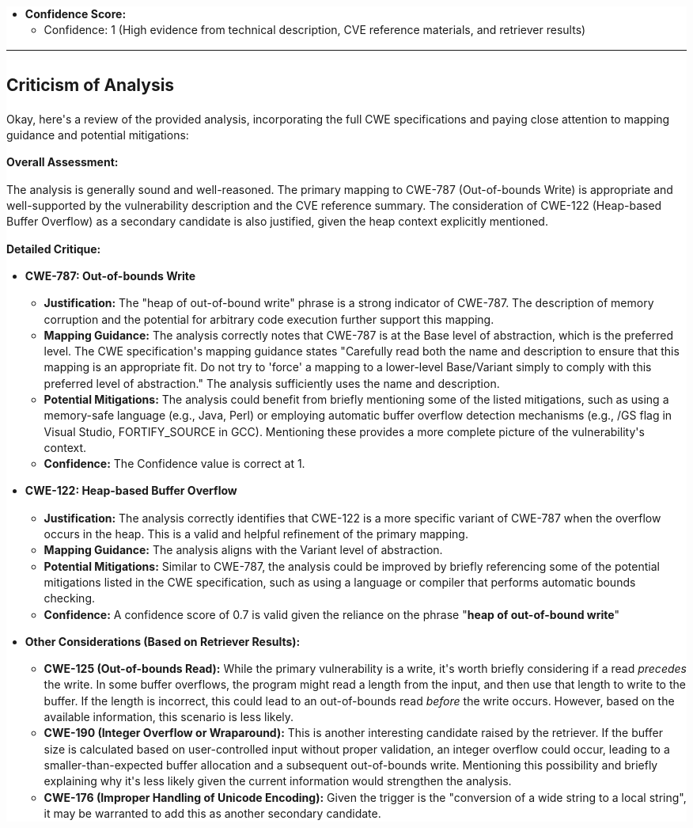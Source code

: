 - **Confidence Score:**  
  - Confidence: 1 (High evidence from technical description, CVE reference materials, and retriever results)

---

## Criticism of Analysis

Okay, here's a review of the provided analysis, incorporating the full CWE specifications and paying close attention to mapping guidance and potential mitigations:

**Overall Assessment:**

The analysis is generally sound and well-reasoned. The primary mapping to CWE-787 (Out-of-bounds Write) is appropriate and well-supported by the vulnerability description and the CVE reference summary. The consideration of CWE-122 (Heap-based Buffer Overflow) as a secondary candidate is also justified, given the heap context explicitly mentioned.

**Detailed Critique:**

*   **CWE-787: Out-of-bounds Write**
    *   **Justification:** The "heap of out-of-bound write" phrase is a strong indicator of CWE-787. The description of memory corruption and the potential for arbitrary code execution further support this mapping.
    *   **Mapping Guidance:** The analysis correctly notes that CWE-787 is at the Base level of abstraction, which is the preferred level. The CWE specification's mapping guidance states "Carefully read both the name and description to ensure that this mapping is an appropriate fit. Do not try to 'force' a mapping to a lower-level Base/Variant simply to comply with this preferred level of abstraction." The analysis sufficiently uses the name and description.
    *   **Potential Mitigations:** The analysis could benefit from briefly mentioning some of the listed mitigations, such as using a memory-safe language (e.g., Java, Perl) or employing automatic buffer overflow detection mechanisms (e.g., /GS flag in Visual Studio, FORTIFY\_SOURCE in GCC). Mentioning these provides a more complete picture of the vulnerability's context.
    *   **Confidence:** The Confidence value is correct at 1.

*   **CWE-122: Heap-based Buffer Overflow**
    *   **Justification:** The analysis correctly identifies that CWE-122 is a more specific variant of CWE-787 when the overflow occurs in the heap. This is a valid and helpful refinement of the primary mapping.
    *   **Mapping Guidance:** The analysis aligns with the Variant level of abstraction.
    *   **Potential Mitigations:** Similar to CWE-787, the analysis could be improved by briefly referencing some of the potential mitigations listed in the CWE specification, such as using a language or compiler that performs automatic bounds checking.
    *   **Confidence:** A confidence score of 0.7 is valid given the reliance on the phrase "**heap of out-of-bound write**"

*   **Other Considerations (Based on Retriever Results):**
    *   **CWE-125 (Out-of-bounds Read):** While the primary vulnerability is a write, it's worth briefly considering if a read *precedes* the write. In some buffer overflows, the program might read a length from the input, and then use that length to write to the buffer. If the length is incorrect, this could lead to an out-of-bounds read *before* the write occurs. However, based on the available information, this scenario is less likely.
    *   **CWE-190 (Integer Overflow or Wraparound):** This is another interesting candidate raised by the retriever. If the buffer size is calculated based on user-controlled input without proper validation, an integer overflow could occur, leading to a smaller-than-expected buffer allocation and a subsequent out-of-bounds write. Mentioning this possibility and briefly explaining why it's less likely given the current information would strengthen the analysis.
    *   **CWE-176 (Improper Handling of Unicode Encoding):** Given the trigger is the "conversion of a wide string to a local string", it may be warranted to add this as another secondary candidate.
